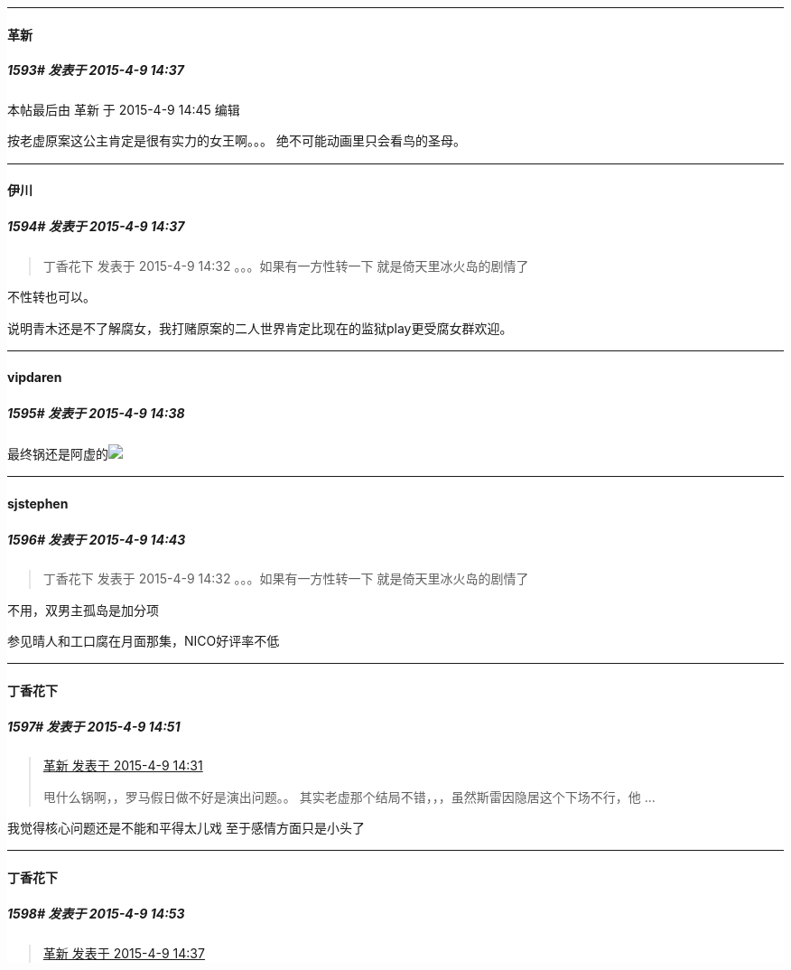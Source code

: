 *****

####  革新  
##### 1593#       发表于 2015-4-9 14:37

 本帖最后由 革新 于 2015-4-9 14:45 编辑 

按老虚原案这公主肯定是很有实力的女王啊。。。 绝不可能动画里只会看鸟的圣母。

*****

####  伊川  
##### 1594#       发表于 2015-4-9 14:37

<blockquote>丁香花下 发表于 2015-4-9 14:32
。。。如果有一方性转一下 就是倚天里冰火岛的剧情了</blockquote>
不性转也可以。

说明青木还是不了解腐女，我打赌原案的二人世界肯定比现在的监狱play更受腐女群欢迎。

*****

####  vipdaren  
##### 1595#       发表于 2015-4-9 14:38

最终锅还是阿虚的<img src="https://static.saraba1st.com/image/smiley/face/116.gif" referrerpolicy="no-referrer">

*****

####  sjstephen  
##### 1596#       发表于 2015-4-9 14:43

<blockquote>丁香花下 发表于 2015-4-9 14:32
。。。如果有一方性转一下 就是倚天里冰火岛的剧情了</blockquote>
不用，双男主孤岛是加分项

参见晴人和工口腐在月面那集，NICO好评率不低

*****

####  丁香花下  
##### 1597#       发表于 2015-4-9 14:51

<blockquote><a href="httphttps://bbs.saraba1st.com/2b/forum.php?mod=redirect&amp;goto=findpost&amp;pid=28616694&amp;ptid=1107212" target="_blank">革新 发表于 2015-4-9 14:31</a>

甩什么锅啊，，罗马假日做不好是演出问题。。 其实老虚那个结局不错，，，虽然斯雷因隐居这个下场不行，他 ...</blockquote>
我觉得核心问题还是不能和平得太儿戏 至于感情方面只是小头了 

*****

####  丁香花下  
##### 1598#       发表于 2015-4-9 14:53

<blockquote><a href="httphttps://bbs.saraba1st.com/2b/forum.php?mod=redirect&amp;goto=findpost&amp;pid=28616735&amp;ptid=1107212" target="_blank">革新 发表于 2015-4-9 14:37</a>
